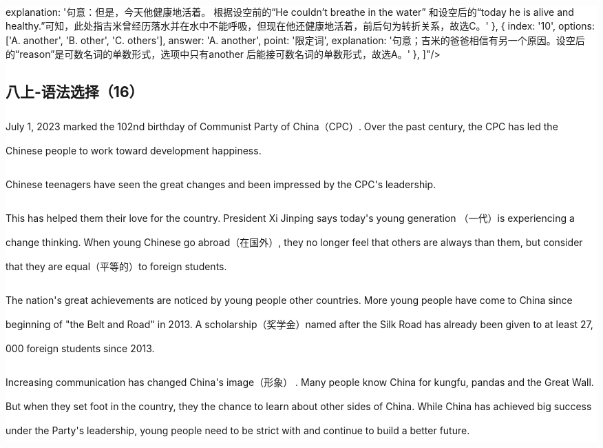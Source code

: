 explanation: '句意：但是，今天他健康地活着。 根据设空前的“He couldn’t breathe in the water” 和设空后的“today he is alive and healthy.”可知，此处指吉米曾经历落水并在水中不能呼吸，但现在他还健康地活着，前后句为转折关系，故选C。'
},
{
index: '10',
options: ['A. another', 'B. other', 'C. others'],
answer: 'A. another',
point: '限定词',
explanation: '句意；吉米的爸爸相信有另一个原因。设空后的“reason”是可数名词的单数形式，选项中只有another 后能接可数名词的单数形式，故选A。'
},
]"/>

## 八上-语法选择（16）

<p style="line-height: 35px;">July 1, 2023 marked the 102nd birthday of Communist Party of China（CPC）. Over the past century, the CPC has led the Chinese people to work toward development <Badge text="___1___"/> happiness. </p>
<p style="line-height: 35px;">Chinese teenagers have seen the <Badge text="___2___"/> great changes and been impressed by the CPC's leadership. </p>
<p style="line-height: 35px;">This has helped them <Badge text="___3___"/> their love for the country. President Xi Jinping says today's young generation （一代）is experiencing a change <Badge text="___4___"/> thinking. When young Chinese go abroad（在国外）, they no longer feel that others are always <Badge text="___5___"/> than them, but consider that they are equal（平等的）to foreign students. </p>
<p style="line-height: 35px;">The nation's great achievements are noticed by young people <Badge text="___6___"/> other countries. More young people have come to China since <Badge text="___7___"/> beginning of "the Belt and Road" in 2013. A scholarship（奖学金）named after the Silk Road has already been given to at least 27, 000 foreign students since 2013. </p>
<p style="line-height: 35px;">Increasing communication has changed China's image（形象） . Many people <Badge text="___8___"/> know China for kungfu, pandas and the Great Wall. But when they set foot in the country, they <Badge text="___9___"/> the chance to learn about other sides of China. While China has achieved big success under the Party's leadership, young people need to be strict with <Badge text="___10___"/> and continue to build a better future. </p>
<GrammarSelection
:multiples="[
{
index: '1',
options: ['A. or', 'B. but', 'C. and'],
answer: 'C. and',
point: '连词',
explanation: '句意：在过去的一个世纪里，中国共产党带领中国人民朝着发展和幸福方向努力。设空前的“development” (发展)和设空后的 “happiness” (幸福)为并列关系，故选C。'
},
{
index: '2',
options: ['A. country', 'B. country’s', 'C. countries’'],
answer: 'B. country’s',
point: '名词所有格',
explanation: '句意：中国青少年目睹了国家的巨大变化，并对中国共产党的领导留下了深刻印象。 country“国家”;country’s,可数名词单数的所有格；countries’可数名词的复数的所有格。根据上文反复提到中国和设空后的 “changes”可知，此处指中国的巨大改变，设空处应用可数名词单数的所有格修饰设空后的词“changes”, 故选B。'
},
{
index: '3',
options: ['A. increase', 'B. to increasing', 'C. increases'],
answer: 'A. increase',
point: '动词',
explanation: '句意：这帮助他们增加了对祖国的热爱。increase“增加”,动词原形；to increasing 介词加动词的 ing 形式 ；increases 动词的第三人称单数形式。 help sb.do sth. “帮助某人做某事”,设空处应用动词原形，故选A。'
},
{
index: '4',
options: ['A. to', 'B. on', 'C. in'],
answer: 'C. in',
point: '介词',
